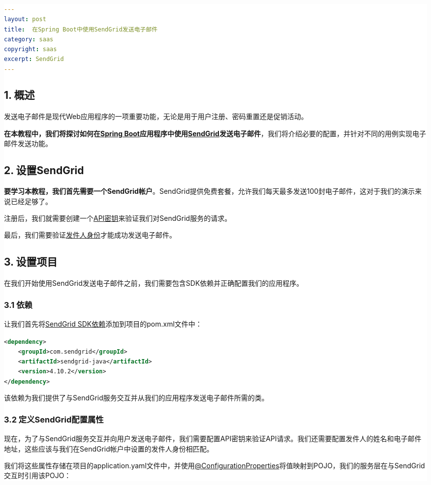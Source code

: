 ```yaml
---
layout: post
title:  在Spring Boot中使用SendGrid发送电子邮件
category: saas
copyright: saas
excerpt: SendGrid
---
```


## 1. 概述

发送电子邮件是现代Web应用程序的一项重要功能，无论是用于用户注册、密码重置还是促销活动。

**在本教程中，我们将探讨如何在[Spring Boot](https://www.baeldung.com/spring-boot)应用程序中使用[SendGrid](https://sendgrid.com/en-us)发送电子邮件**，我们将介绍必要的配置，并针对不同的用例实现电子邮件发送功能。

## 2. 设置SendGrid

**要学习本教程，我们首先需要一个SendGrid帐户**。SendGrid提供免费套餐，允许我们每天最多发送100封电子邮件，这对于我们的演示来说已经足够了。

注册后，我们就需要创建一个[API密钥](https://www.twilio.com/docs/sendgrid/ui/account-and-settings/api-keys)来验证我们对SendGrid服务的请求。

最后，我们需要验证[发件人身份](https://www.twilio.com/docs/sendgrid/for-developers/sending-email/sender-identity)才能成功发送电子邮件。

## 3. 设置项目

在我们开始使用SendGrid发送电子邮件之前，我们需要包含SDK依赖并正确配置我们的应用程序。

### 3.1 依赖

让我们首先将[SendGrid SDK依赖](https://mvnrepository.com/artifact/com.sendgrid/sendgrid-java)添加到项目的pom.xml文件中：

```xml
<dependency>
    <groupId>com.sendgrid</groupId>
    <artifactId>sendgrid-java</artifactId>
    <version>4.10.2</version>
</dependency>
```

该依赖为我们提供了与SendGrid服务交互并从我们的应用程序发送电子邮件所需的类。

### 3.2 定义SendGrid配置属性

现在，为了与SendGrid服务交互并向用户发送电子邮件，我们需要配置API密钥来验证API请求。我们还需要配置发件人的姓名和电子邮件地址，这些应该与我们在SendGrid帐户中设置的发件人身份相匹配。

我们将这些属性存储在项目的application.yaml文件中，并使用[@ConfigurationProperties](https://www.baeldung.com/configuration-properties-in-spring-boot)将值映射到POJO，我们的服务层在与SendGrid交互时引用该POJO：
